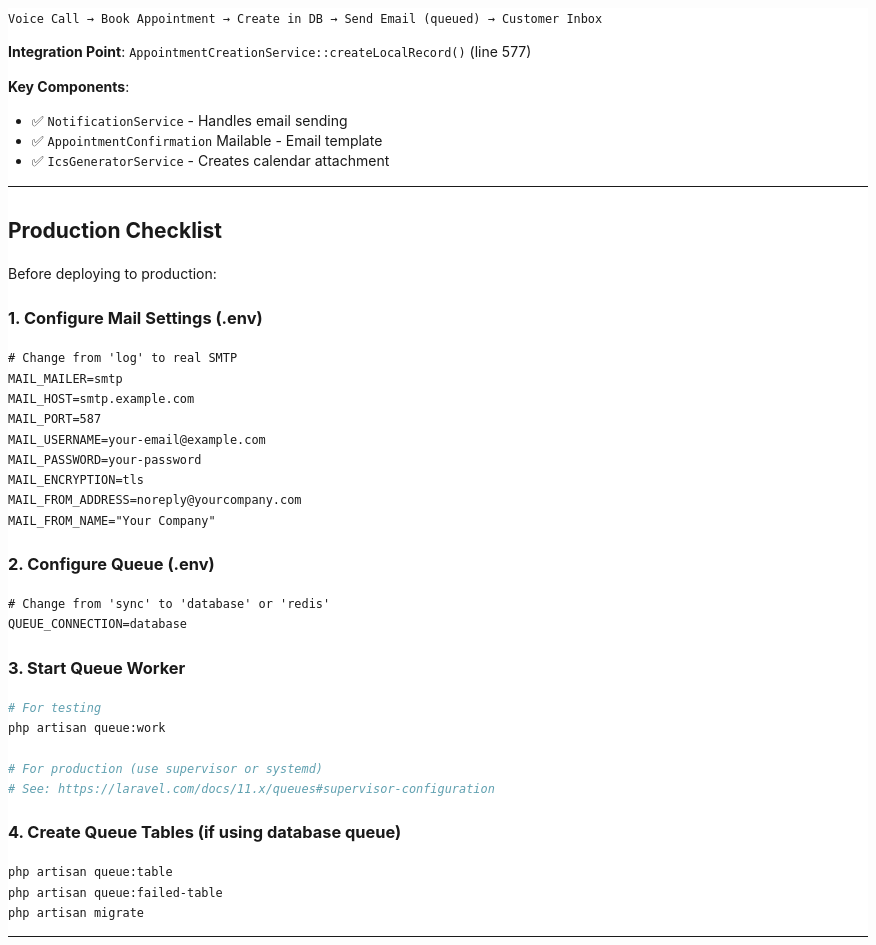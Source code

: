 ```
Voice Call → Book Appointment → Create in DB → Send Email (queued) → Customer Inbox
```

**Integration Point**: `AppointmentCreationService::createLocalRecord()` (line 577)

**Key Components**:
- ✅ `NotificationService` - Handles email sending
- ✅ `AppointmentConfirmation` Mailable - Email template
- ✅ `IcsGeneratorService` - Creates calendar attachment

---

## Production Checklist

Before deploying to production:

### 1. Configure Mail Settings (.env)
```env
# Change from 'log' to real SMTP
MAIL_MAILER=smtp
MAIL_HOST=smtp.example.com
MAIL_PORT=587
MAIL_USERNAME=your-email@example.com
MAIL_PASSWORD=your-password
MAIL_ENCRYPTION=tls
MAIL_FROM_ADDRESS=noreply@yourcompany.com
MAIL_FROM_NAME="Your Company"
```

### 2. Configure Queue (.env)
```env
# Change from 'sync' to 'database' or 'redis'
QUEUE_CONNECTION=database
```

### 3. Start Queue Worker
```bash
# For testing
php artisan queue:work

# For production (use supervisor or systemd)
# See: https://laravel.com/docs/11.x/queues#supervisor-configuration
```

### 4. Create Queue Tables (if using database queue)
```bash
php artisan queue:table
php artisan queue:failed-table
php artisan migrate
```

---
